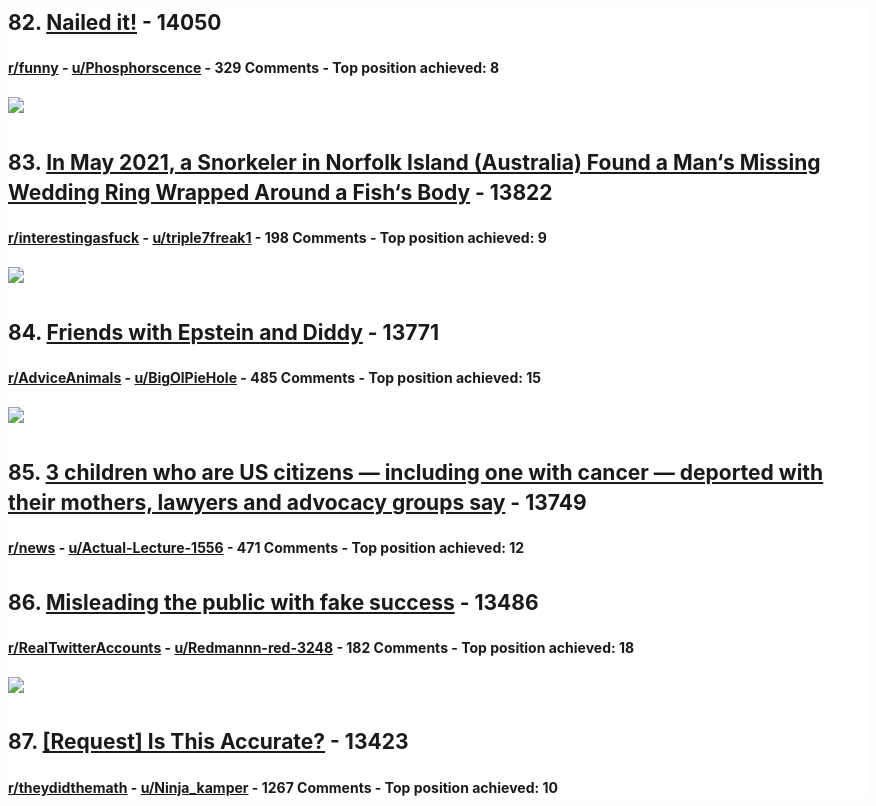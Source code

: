 ## 82. [Nailed it!](http://reddit.com/r/funny/comments/1ka7mff/nailed_it/) - 14050
#### [r/funny](http://reddit.com/r/funny) - [u/Phosphorscence](http://reddit.com/u/Phosphorscence) - 329 Comments - Top position achieved: 8

<a href="https://v.redd.it/gwf6kswlcnxe1"><img src="https://external-preview.redd.it/cHpkNjhmemxjbnhlMfhJmZC0tkiloySwvX5NKa8hzDK5h7BABgdXf6XXHFlg.png?width=140&amp;height=140&amp;crop=140:140,smart&amp;format=jpg&amp;v=enabled&amp;lthumb=true&amp;s=942d14a69f7a56ecc723b3c1e0aaa400acb93a09"></img></a>

## 83. [In May 2021, a Snorkeler in Norfolk Island (Australia) Found a Man‘s Missing Wedding Ring Wrapped Around a Fish‘s Body](http://reddit.com/r/interestingasfuck/comments/1k9uxtf/in_may_2021_a_snorkeler_in_norfolk_island/) - 13822
#### [r/interestingasfuck](http://reddit.com/r/interestingasfuck) - [u/triple7freak1](http://reddit.com/u/triple7freak1) - 198 Comments - Top position achieved: 9

<a href="https://i.redd.it/38kgjgs1qkxe1.jpeg"><img src="https://b.thumbs.redditmedia.com/NxWO2SKbbkWY-cZ497zIVanv6IfGAMldH8-qy_QWX6c.jpg"></img></a>

## 84. [Friends with Epstein and Diddy](http://reddit.com/r/AdviceAnimals/comments/1k9s9cg/friends_with_epstein_and_diddy/) - 13771
#### [r/AdviceAnimals](http://reddit.com/r/AdviceAnimals) - [u/BigOlPieHole](http://reddit.com/u/BigOlPieHole) - 485 Comments - Top position achieved: 15

<a href="https://i.redd.it/lkacr96czjxe1.jpeg"><img src="https://b.thumbs.redditmedia.com/blDnJT4vIpXsJqR1FI_OtgW6c6op3USCk64Y66A3Akc.jpg"></img></a>

## 85. [3 children who are US citizens — including one with cancer — deported with their mothers, lawyers and advocacy groups say](http://reddit.com/r/news/comments/1k9lyro/3_children_who_are_us_citizens_including_one_with/) - 13749
#### [r/news](http://reddit.com/r/news) - [u/Actual-Lecture-1556](http://reddit.com/u/Actual-Lecture-1556) - 471 Comments - Top position achieved: 12

## 86. [Misleading the public with fake success](http://reddit.com/r/RealTwitterAccounts/comments/1k9smbf/misleading_the_public_with_fake_success/) - 13486
#### [r/RealTwitterAccounts](http://reddit.com/r/RealTwitterAccounts) - [u/Redmannn-red-3248](http://reddit.com/u/Redmannn-red-3248) - 182 Comments - Top position achieved: 18

<a href="https://i.redd.it/2uv40nlf3kxe1.jpeg"><img src="https://b.thumbs.redditmedia.com/Pi2BuoIoIerB0IZHupzlS2JLM25glCIJ0V9cfDyTCUA.jpg"></img></a>

## 87. [[Request] Is This Accurate?](http://reddit.com/r/theydidthemath/comments/1k9msgh/request_is_this_accurate/) - 13423
#### [r/theydidthemath](http://reddit.com/r/theydidthemath) - [u/Ninja_kamper](http://reddit.com/u/Ninja_kamper) - 1267 Comments - Top position achieved: 10
